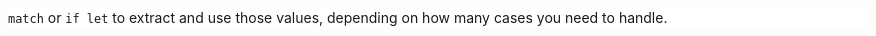 ```match``` or ```if let``` to extract and use those values, depending on how many cases you need to handle.

